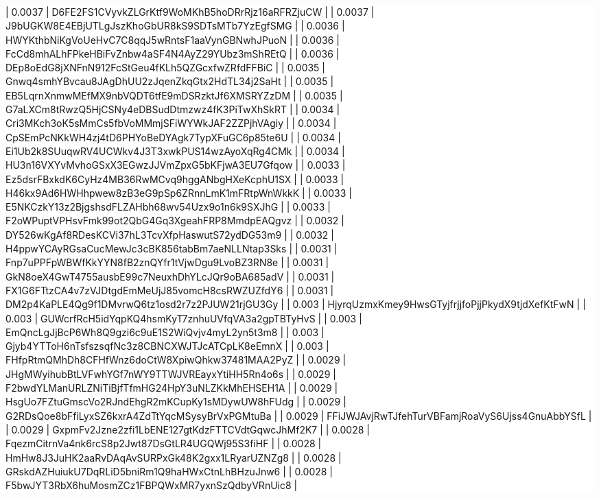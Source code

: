 | 0.0037 | D6FE2FS1CVyvkZLGrKtf9WoMKhB5hoDRrRjz16aRFRZjuCW  |
| 0.0037 | J9bUGKW8E4EBjUTLgJszKhoGbUR8kS9SDTsMTb7YzEgfSMG  |
| 0.0036 | HWYKthbNiKgVoUeHvC7C8qqJ5wRntsF1aaVynGBNwhJPuoN  |
| 0.0036 | FcCd8mhALhFPkeHBiFvZnbw4aSF4N4AyZ29YUbz3mShREtQ  |
| 0.0036 | DEp8oEdG8jXNFnN912FcStGeu4fKLh5QZGcxfwZRfdFFBiC  |
| 0.0035 | Gnwq4smhYBvcau8JAgDhUU2zJqenZkqGtx2HdTL34j2SaHt  |
| 0.0035 | EB5LqrnXnmwMEfMX9nbVQDT6tfE9mDSRzktJf6XMSRYZzDM  |
| 0.0035 | G7aLXCm8tRwzQ5HjCSNy4eDBSudDtmzwz4fK3PiTwXhSkRT  |
| 0.0034 | Cri3MKch3oK5sMmCs5fbVoMMmjSFiWYWkJAF2ZZPjhVAgiy  |
| 0.0034 | CpSEmPcNKkWH4zj4tD6PHYoBeDYAgk7TypXFuGC6p85te6U  |
| 0.0034 | Ei1Ub2k8SUuqwRV4UCWkv4J3T3xwkPUS14wzAyoXqRg4CMk  |
| 0.0034 | HU3n16VXYvMvhoGSxX3EGwzJJVmZpxG5bKFjwA3EU7Gfqow  |
| 0.0033 | Ez5dsrFBxkdK6CyHz4MB36RwMCvq9hggANbgHXeKcphU1SX  |
| 0.0033 | H46kx9Ad6HWHhpwew8zB3eG9pSp6ZRnnLmK1mFRtpWnWkkK  |
| 0.0033 | E5NKCzkY13z2BjgshsdFLZAHbh68wv54Uzx9o1n6k9SXJhG  |
| 0.0033 | F2oWPuptVPHsvFmk99ot2QbG4Gq3XgeahFRP8MmdpEAQgvz  |
| 0.0032 | DY526wKgAf8RDesKCVi37hL3TcvXfpHaswutS72ydDG53m9  |
| 0.0032 | H4ppwYCAyRGsaCucMewJc3cBK856tabBm7aeNLLNtap3Sks  |
| 0.0031 | Fnp7uPPFpWBWfKkYYN8fB2znQYfr1tVjwDgu9LvoBZ3RN8e  |
| 0.0031 | GkN8oeX4GwT4755ausbE99c7NeuxhDhYLcJQr9oBA685adV  |
| 0.0031 | FX1G6FTtzCA4v7zVJDtgdEmMeUjJ85vomcH8csRWZUZfdY6  |
| 0.0031 | DM2p4KaPLE4Qg9f1DMvrwQ6tz1osd2r7z2PJUW21rjGU3Gy  |
| 0.003  | HjyrqUzmxKmey9HwsGTyjfrjjfoPjjPkydX9tjdXefKtFwN  |
| 0.003  | GUWcrfRcH5idYqpKQ4hsmKyT7znhuUVfqVA3a2gpTBTyHvS  |
| 0.003  | EmQncLgJjBcP6Wh8Q9gzi6c9uE1S2WiQvjv4myL2yn5t3m8  |
| 0.003  | Gjyb4YTToH6nTsfszsqfNc3z8CBNCXWJTJcATCpLK8eEmnX  |
| 0.003  | FHfpRtmQMhDh8CFHfWnz6doCtW8XpiwQhkw37481MAA2PyZ  |
| 0.0029 | JHgMWyihubBtLVFwhYGf7nWY9TTWJVREayxYtiHH5Rn4o6s  |
| 0.0029 | F2bwdYLManURLZNiTiBjfTfmHG24HpY3uNLZKkMhEHSEH1A  |
| 0.0029 | HsgUo7FZtuGmscVo2RJndEhgR2mKCupKy1sMDywUW8hFUdg  |
| 0.0029 | G2RDsQoe8bFfiLyxSZ6kxrA4ZdTtYqcMSysyBrVxPGMtuBa  |
| 0.0029 | FFiJWJAvjRwTJfehTurVBFamjRoaVyS6Ujss4GnuAbbYSfL  |
| 0.0029 | GxpmFv2Jzne2zfi1LbENE127gtKdzFTTCVdtGqwcJhMf2K7  |
| 0.0028 | FqezmCitrnVa4nk6rcS8p2Jwt87DsGtLR4UGQWj95S3fiHF  |
| 0.0028 | HmHw8J3JuHK2aaRvDAqAvSURPxGk48K2gxx1LRyarUZNZg8  |
| 0.0028 | GRskdAZHuiukU7DqRLiD5bniRm1Q9haHWxCtnLhBHzuJnw6  |
| 0.0028 | F5bwJYT3RbX6huMosmZCz1FBPQWxMR7yxnSzQdbyVRnUic8  |